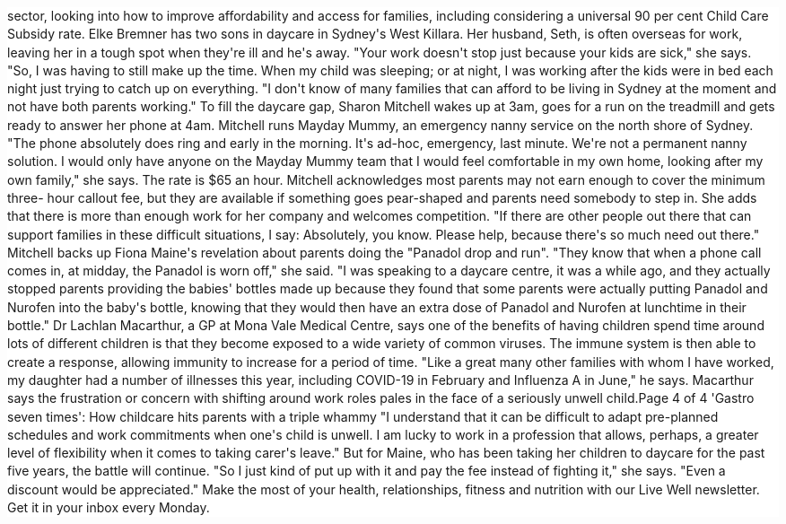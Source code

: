 sector, looking into how to improve affordability and access for families, including considering a universal 90 per 
cent Child Care Subsidy rate.
Elke Bremner has two sons in daycare in Sydney's West Killara. Her husband, Seth, is often overseas for work, 
leaving her in a tough spot when they're ill and he's away.
"Your work doesn't stop just because your kids are sick," she says. "So, I was having to still make up the time. 
When my child was sleeping; or at night, I was working after the kids were in bed each night just trying to catch up 
on everything.
"I don't know of many families that can afford to be living in Sydney at the moment and not have both parents 
working."
To fill the daycare gap, Sharon Mitchell wakes up at 3am, goes for a run on the treadmill and gets ready to answer 
her phone at 4am. Mitchell runs Mayday Mummy, an emergency nanny service on the north shore of Sydney.
"The phone absolutely does ring and early in the morning. It's ad-hoc, emergency, last minute. We're not a 
permanent nanny solution. I would only have anyone on the Mayday Mummy team that I would feel comfortable in 
my own home, looking after my own family," she says.
The rate is $65 an hour. Mitchell acknowledges most parents may not earn enough to cover the minimum three-
hour callout fee, but they are available if something goes pear-shaped and parents need somebody to step in. She 
adds that there is more than enough work for her company and welcomes competition.
"If there are other people out there that can support families in these difficult situations, I say: Absolutely, you know. 
Please help, because there's so much need out there." 
Mitchell backs up Fiona Maine's revelation about parents doing the "Panadol drop and run".
"They know that when a phone call comes in, at midday, the Panadol is worn off," she said.
"I was speaking to a daycare centre, it was a while ago, and they actually stopped parents providing the babies' 
bottles made up because they found that some parents were actually putting Panadol and Nurofen into the baby's 
bottle, knowing that they would then have an extra dose of Panadol and Nurofen at lunchtime in their bottle."
Dr Lachlan Macarthur, a GP at Mona Vale Medical Centre, says one of the benefits of having children spend time 
around lots of different children is that they become exposed to a wide variety of common viruses. The immune 
system is then able to create a response, allowing immunity to increase for a period of time.
"Like a great many other families with whom I have worked, my daughter had a number of illnesses this year, 
including COVID-19 in February and Influenza A in June," he says.
Macarthur says the frustration or concern with shifting around work roles pales in the face of a seriously unwell 
child.Page 4 of 4
'Gastro seven times': How childcare hits parents with a triple whammy
"I understand that it can be difficult to adapt pre-planned schedules and work commitments when one's child is 
unwell. I am lucky to work in a profession that allows, perhaps, a greater level of flexibility when it comes to taking 
carer's leave."
But for Maine, who has been taking her children to daycare for the past five years, the battle will continue.
"So I just kind of put up with it and pay the fee instead of fighting it," she says.
"Even a discount would be appreciated."
Make the most of your health, relationships, fitness and nutrition with our Live Well newsletter. Get it in 
your inbox every Monday.